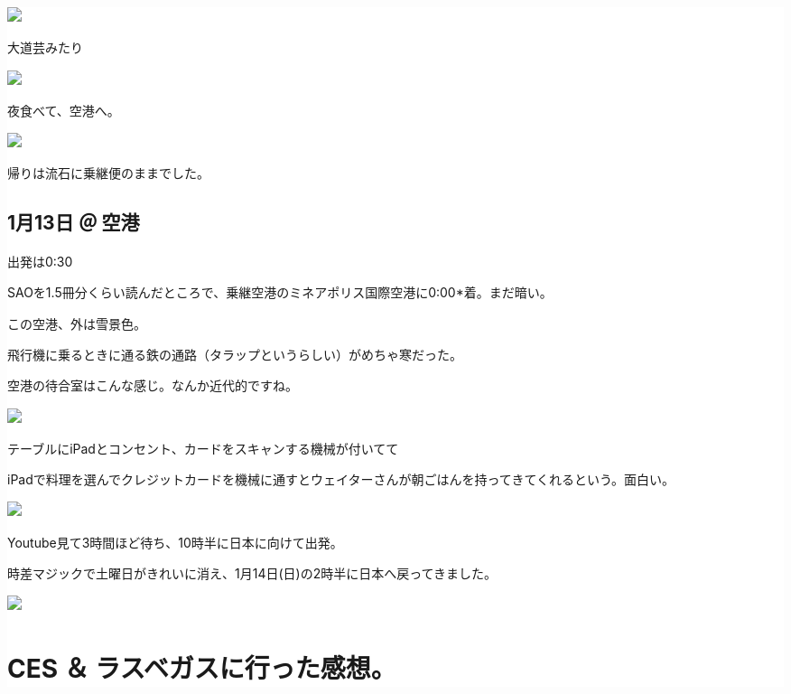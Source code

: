 <span itemtype="http://schema.org/Photograph" itemscope="itemscope"><img class="magnifiable" src="https://lh3.googleusercontent.com/-nsZ-U9wiAjU/Wl9tnufo1UI/AAAAAAABOos/_ANEmyjqLMEnLkYYUifKEjqroT-gQxyBgCE0YBhgL/s1024/DSC02470.JPG" itemprop="image"></span>



大道芸みたり

<span itemtype="http://schema.org/Photograph" itemscope="itemscope"><img class="magnifiable" src="https://lh3.googleusercontent.com/-YqMUO7AdlJw/Wl9tnjeG2sI/AAAAAAABOos/KnELulSiDUQaKvmRG8LMpb3LKP-JT9w9QCE0YBhgL/s1024/DSC02449.JPG" itemprop="image"></span>



夜食べて、空港へ。


<span itemtype="http://schema.org/Photograph" itemscope="itemscope"><img class="magnifiable" src="https://lh3.googleusercontent.com/-d80fLLJd2y8/Wl9tnvY449I/AAAAAAABOos/fTi5aCtzWyEYoEA7IzORjy3Ov0yEq1LKgCE0YBhgL/s1024/DSC02475.JPG" itemprop="image"></span>




帰りは流石に乗継便のままでした。



## 1月13日 ＠ 空港

出発は0:30

SAOを1.5冊分くらい読んだところで、乗継空港のミネアポリス国際空港に0:00*着。まだ暗い。

この空港、外は雪景色。

飛行機に乗るときに通る鉄の通路（タラップというらしい）がめちゃ寒だった。



空港の待合室はこんな感じ。なんか近代的ですね。


<span itemtype="http://schema.org/Photograph" itemscope="itemscope"><img class="magnifiable" src="https://lh3.googleusercontent.com/-f_mgAWmwyLc/Wl9tntbwwwI/AAAAAAABOos/XNOu3poJHvk_V2gkgWUTezmRUDnWramtgCE0YBhgL/s1024/DSC02477.JPG" itemprop="image"></span>





テーブルにiPadとコンセント、カードをスキャンする機械が付いてて

iPadで料理を選んでクレジットカードを機械に通すとウェイターさんが朝ごはんを持ってきてくれるという。面白い。


<span itemtype="http://schema.org/Photograph" itemscope="itemscope"><img class="magnifiable" src="https://lh3.googleusercontent.com/-G_ppmzQo3QU/Wl9tnoHo0LI/AAAAAAABOos/WRx-B_dP3PIaFdHjzlSsVz9Ay_7gYGJPQCE0YBhgL/s1024/DSC02478.JPG" itemprop="image"></span>



Youtube見て3時間ほど待ち、10時半に日本に向けて出発。

時差マジックで土曜日がきれいに消え、1月14日(日)の2時半に日本へ戻ってきました。

<span itemtype="http://schema.org/Photograph" itemscope="itemscope"><img class="magnifiable" src="https://lh3.googleusercontent.com/-FfXjj474d-I/Wl9tnqcoU8I/AAAAAAABOos/x642ipP7ZfcsGwbNMu3qr1UVQ-amYzo3gCE0YBhgL/s1024/IMG_20180114_135946.jpg" itemprop="image"></span>






# CES ＆ ラスベガスに行った感想。
